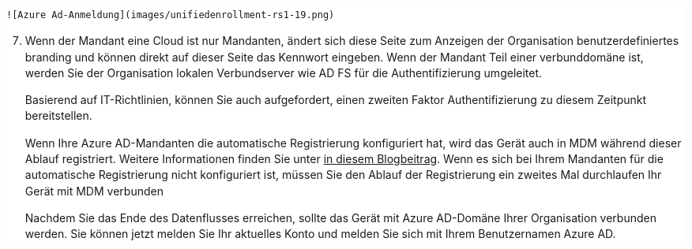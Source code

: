     ![Azure Ad-Anmeldung](images/unifiedenrollment-rs1-19.png)

7.  Wenn der Mandant eine Cloud ist nur Mandanten, ändert sich diese Seite zum Anzeigen der Organisation benutzerdefiniertes branding und können direkt auf dieser Seite das Kennwort eingeben. Wenn der Mandant Teil einer verbunddomäne ist, werden Sie der Organisation lokalen Verbundserver wie AD FS für die Authentifizierung umgeleitet.

    Basierend auf IT-Richtlinien, können Sie auch aufgefordert, einen zweiten Faktor Authentifizierung zu diesem Zeitpunkt bereitstellen.

    Wenn Ihre Azure AD-Mandanten die automatische Registrierung konfiguriert hat, wird das Gerät auch in MDM während dieser Ablauf registriert. Weitere Informationen finden Sie unter [in diesem Blogbeitrag](https://blogs.technet.microsoft.com/enterprisemobility/2015/08/14/windows-10-azure-ad-and-microsoft-intune-automatic-mdm-enrollment-powered-by-the-cloud/). Wenn es sich bei Ihrem Mandanten für die automatische Registrierung nicht konfiguriert ist, müssen Sie den Ablauf der Registrierung ein zweites Mal durchlaufen Ihr Gerät mit MDM verbunden

    Nachdem Sie das Ende des Datenflusses erreichen, sollte das Gerät mit Azure AD-Domäne Ihrer Organisation verbunden werden. Sie können jetzt melden Sie Ihr aktuelles Konto und melden Sie sich mit Ihrem Benutzernamen Azure AD.
